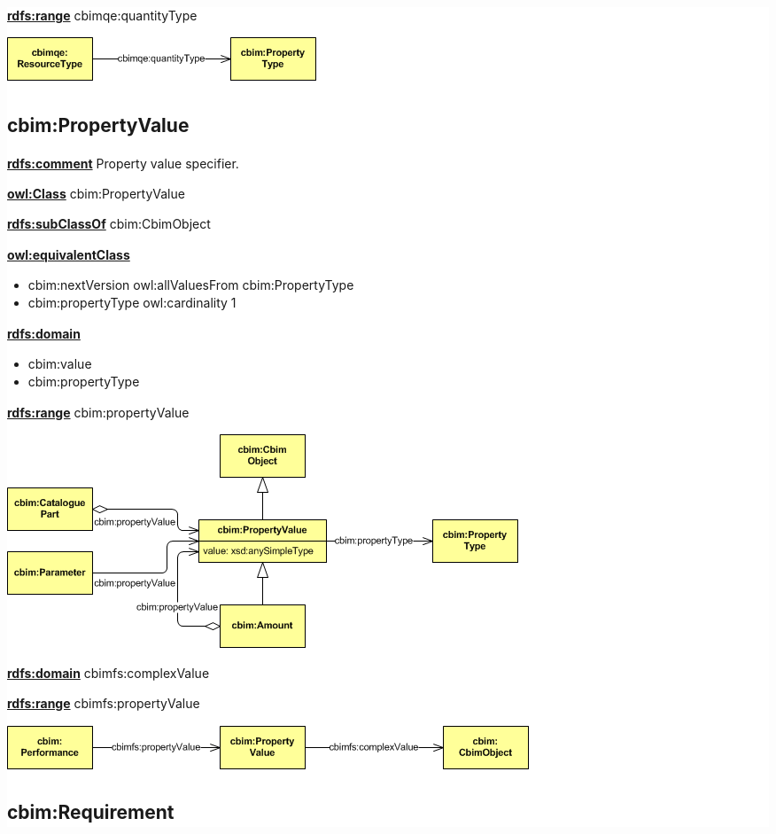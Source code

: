 

**[rdfs:range](http://www.w3.org/2000/01/rdf-schema#range)** cbimqe:quantityType

![UML](./media/CbimqePropertyType-1.1.png "UML") 

## cbim:PropertyValue

**[rdfs:comment](http://www.w3.org/2000/01/rdf-schema#comment)**  Property value specifier.


**[owl:Class](http://www.w3.org/2000/01/rdf-schema#Class)** cbim:PropertyValue

**[rdfs:subClassOf](http://www.w3.org/2000/01/rdf-schema#subClassOf)** cbim:CbimObject

**[owl:equivalentClass](http://www.w3.org/2002/07/owl#equivalentClass)** 
* cbim:nextVersion owl:allValuesFrom cbim:PropertyType
* cbim:propertyType owl:cardinality 1

**[rdfs:domain](http://www.w3.org/2000/01/rdf-schema#domain)**	
* cbim:value
* cbim:propertyType

**[rdfs:range](http://www.w3.org/2000/01/rdf-schema#range)**
cbim:propertyValue

![UML](./media/PropertyValue-1.1.png "UML")

**[rdfs:domain](http://www.w3.org/2000/01/rdf-schema#domain)**	cbimfs:complexValue

**[rdfs:range](http://www.w3.org/2000/01/rdf-schema#range)** cbimfs:propertyValue

![UML](./media/CbimfsPropertyValue-1.1.png "UML") 



## cbim:Requirement
